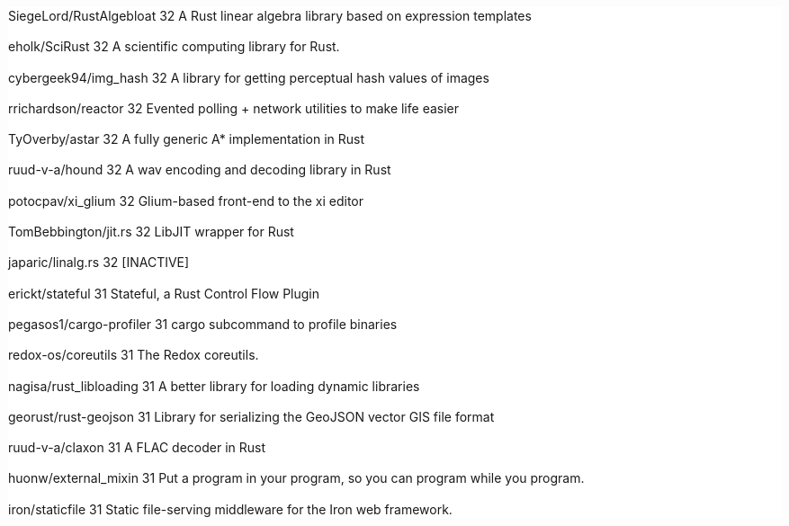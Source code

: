 
SiegeLord/RustAlgebloat                    32
A Rust linear algebra library based on expression templates


eholk/SciRust                              32
A scientific computing library for Rust.


cybergeek94/img_hash                       32
A library for getting perceptual hash values of images


rrichardson/reactor                        32
Evented polling + network utilities to make life easier


TyOverby/astar                             32
A fully generic A* implementation in Rust


ruud-v-a/hound                             32
A wav encoding and decoding library in Rust


potocpav/xi_glium                          32
Glium-based front-end to the xi editor


TomBebbington/jit.rs                       32
LibJIT wrapper for Rust


japaric/linalg.rs                          32
[INACTIVE]


erickt/stateful                            31
Stateful, a Rust Control Flow Plugin


pegasos1/cargo-profiler                    31
cargo subcommand to profile binaries 


redox-os/coreutils                         31
The Redox coreutils.


nagisa/rust_libloading                     31
A better library for loading dynamic libraries 


georust/rust-geojson                       31
Library for serializing the GeoJSON vector GIS file format


ruud-v-a/claxon                            31
A FLAC decoder in Rust


huonw/external_mixin                       31
Put a program in your program, so you can program while you program.


iron/staticfile                            31
Static file-serving middleware for the Iron web framework.
